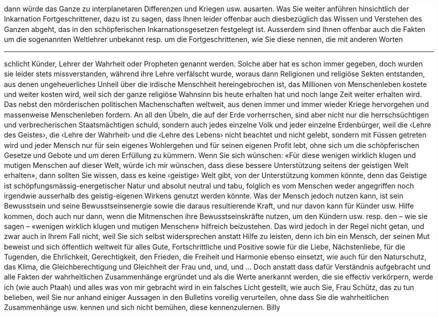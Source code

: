 dann würde das Ganze zu interplanetaren Differenzen und Kriegen usw. ausarten.
Was Sie weiter anführen hinsichtlich der Inkarnation Fortgeschrittener, dazu ist zu sagen, dass Ihnen leider
offenbar auch diesbezüglich das Wissen und Verstehen des Ganzen abgeht, das in den schöpferischen
Inkarnationsgesetzen festgelegt ist. Ausserdem sind Ihnen offenbar auch die Fakten um die sogenannten
Weltlehrer unbekannt resp. um die Fortgeschrittenen, wie Sie diese nennen, die mit anderen Worten


-----

schlicht Künder, Lehrer der Wahrheit oder Propheten genannt werden. Solche aber hat es schon immer
gegeben, doch wurden sie leider stets missverstanden, während ihre Lehre verfälscht wurde, woraus dann
Religionen und religiöse Sekten entstanden, aus denen ungeheuerliches Unheil über die irdische Menschheit hereingebrochen ist, das Millionen von Menschenleben kostete und weiter kosten wird, weil sich der
ganze religiöse Wahnsinn bis heute erhalten hat und noch lange Zeit weiter erhalten wird. Das nebst den
mörderischen politischen Machenschaften weltweit, aus denen immer und immer wieder Kriege hervorgehen und massenweise Menschenleben fordern. An all den Übeln, die auf der Erde vorherrschen, sind
aber nicht nur die herrschsüchtigen und verbrecherischen Staatsmächtigen schuld, sondern auch jedes
einzelne Volk und jeder einzelne Erdenbürger, weil die ‹Lehre des Geistes›, die ‹Lehre der Wahrheit› und
die ‹Lehre des Lebens› nicht beachtet und nicht gelebt, sondern mit Füssen getreten wird und jeder Mensch
nur für sein eigenes Wohlergehen und für seinen eigenen Profit lebt, ohne sich um die schöpferischen Gesetze und Gebote und um deren Erfüllung zu kümmern.
Wenn Sie sich wünschen: «Für diese wenigen wirklich klugen und mutigen Menschen auf dieser Welt,
würde ich mir wünschen, dass diese bessere Unterstützung seitens der geistigen Welt erhalten», dann
sollten Sie wissen, dass es keine ‹geistige› Welt gibt, von der Unterstützung kommen könnte, denn das
Geistige ist schöpfungsmässig-energetischer Natur und absolut neutral und tabu, folglich es vom Menschen
weder angegriffen noch irgendwie ausserhalb des geistig-eigenen Wirkens genutzt werden könnte. Was
der Mensch jedoch nutzen kann, ist sein Bewusstsein und seine Bewusstseinsenergie sowie die daraus
resultierende Kraft, und nur davon kann für Künder usw. Hilfe kommen, doch auch nur dann, wenn die
Mitmenschen ihre Bewusstseinskräfte nutzen, um den Kündern usw. resp. den – wie sie sagen – «wenigen
wirklich klugen und mutigen Menschen» hilfreich beizustehen. Das wird jedoch in der Regel nicht getan,
und zwar auch in Ihrem Fall nicht, weil Sie sich selbst widersprechen anstatt Hilfe zu leisten, denn ich bin
ein Mensch, der seinen Mut beweist und sich öffentlich weltweit für alles Gute, Fortschrittliche und Positive
sowie für die Liebe, Nächstenliebe, für die Tugenden, die Ehrlichkeit, Gerechtigkeit, den Frieden, die Freiheit und Harmonie ebenso einsetzt, wie auch für den Naturschutz, das Klima, die Gleichberechtigung und
Gleichheit der Frau und, und, und … Doch anstatt dass dafür Verständnis aufgebracht und alle Fakten
der wahrheitlichen Zusammenhänge ergründet und als die Werte anerkannt werden, die sie effectiv verkörpern, werde ich (wie auch Ptaah) und alles was von mir gebracht wird in ein falsches Licht gestellt, wie
auch Sie, Frau Schütz, das zu tun belieben, weil Sie nur anhand einiger Aussagen in den Bulletins voreilig
verurteilen, ohne dass Sie die wahrheitlichen Zusammenhänge usw. kennen und sich nicht bemühen, diese
kennenzulernen.
Billy

